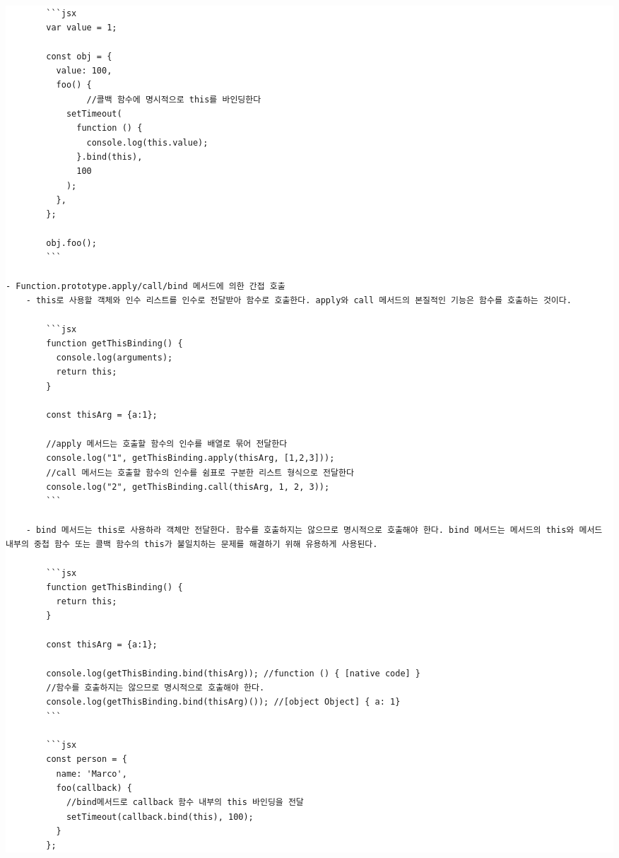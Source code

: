             ```jsx
            var value = 1;
            
            const obj = {
              value: 100,
              foo() {
            		//콜백 함수에 명시적으로 this를 바인딩한다
                setTimeout(
                  function () {
                    console.log(this.value);
                  }.bind(this),
                  100
                );
              },
            };
            
            obj.foo();
            ```
            
    - Function.prototype.apply/call/bind 메서드에 의한 간접 호출
        - this로 사용할 객체와 인수 리스트를 인수로 전달받아 함수로 호출한다. apply와 call 메서드의 본질적인 기능은 함수를 호출하는 것이다.
            
            ```jsx
            function getThisBinding() {
              console.log(arguments);
              return this;
            }
            
            const thisArg = {a:1};
            
            //apply 메서드는 호출할 함수의 인수를 배열로 묶어 전달한다
            console.log("1", getThisBinding.apply(thisArg, [1,2,3]));
            //call 메서드는 호출할 함수의 인수를 쉼표로 구분한 리스트 형식으로 전달한다
            console.log("2", getThisBinding.call(thisArg, 1, 2, 3));
            ```
            
        - bind 메서드는 this로 사용하라 객체만 전달한다. 함수를 호출하지는 않으므로 명시적으로 호출해야 한다. bind 메서드는 메서드의 this와 메서드 내부의 중첩 함수 또는 콜백 함수의 this가 불일치하는 문제를 해결하기 위해 유용하게 사용된다.
            
            ```jsx
            function getThisBinding() {
              return this;
            }
            
            const thisArg = {a:1};
            
            console.log(getThisBinding.bind(thisArg)); //function () { [native code] }
            //함수를 호출하지는 않으므로 명시적으로 호출해야 한다.
            console.log(getThisBinding.bind(thisArg)()); //[object Object] { a: 1}
            ```
            
            ```jsx
            const person = {
              name: 'Marco',
              foo(callback) {
                //bind메서드로 callback 함수 내부의 this 바인딩을 전달
                setTimeout(callback.bind(this), 100);
              }
            };
            